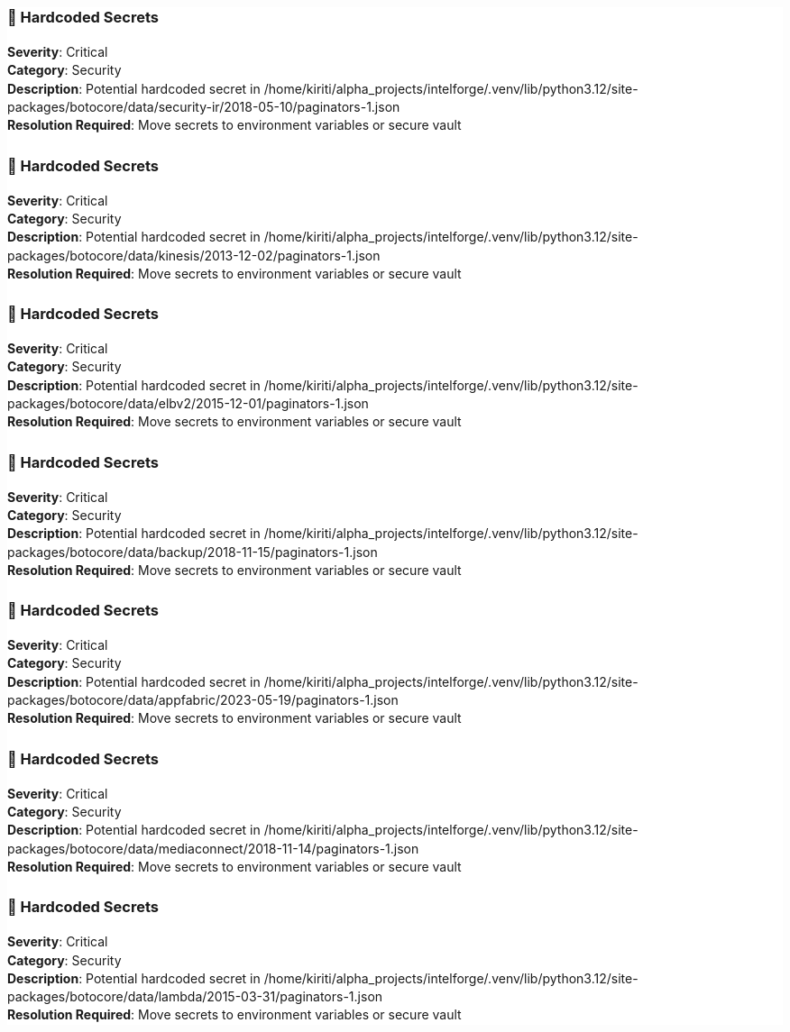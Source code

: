 ### 🔴 Hardcoded Secrets

**Severity**: Critical  
**Category**: Security  
**Description**: Potential hardcoded secret in /home/kiriti/alpha_projects/intelforge/.venv/lib/python3.12/site-packages/botocore/data/security-ir/2018-05-10/paginators-1.json  
**Resolution Required**: Move secrets to environment variables or secure vault  

### 🔴 Hardcoded Secrets

**Severity**: Critical  
**Category**: Security  
**Description**: Potential hardcoded secret in /home/kiriti/alpha_projects/intelforge/.venv/lib/python3.12/site-packages/botocore/data/kinesis/2013-12-02/paginators-1.json  
**Resolution Required**: Move secrets to environment variables or secure vault  

### 🔴 Hardcoded Secrets

**Severity**: Critical  
**Category**: Security  
**Description**: Potential hardcoded secret in /home/kiriti/alpha_projects/intelforge/.venv/lib/python3.12/site-packages/botocore/data/elbv2/2015-12-01/paginators-1.json  
**Resolution Required**: Move secrets to environment variables or secure vault  

### 🔴 Hardcoded Secrets

**Severity**: Critical  
**Category**: Security  
**Description**: Potential hardcoded secret in /home/kiriti/alpha_projects/intelforge/.venv/lib/python3.12/site-packages/botocore/data/backup/2018-11-15/paginators-1.json  
**Resolution Required**: Move secrets to environment variables or secure vault  

### 🔴 Hardcoded Secrets

**Severity**: Critical  
**Category**: Security  
**Description**: Potential hardcoded secret in /home/kiriti/alpha_projects/intelforge/.venv/lib/python3.12/site-packages/botocore/data/appfabric/2023-05-19/paginators-1.json  
**Resolution Required**: Move secrets to environment variables or secure vault  

### 🔴 Hardcoded Secrets

**Severity**: Critical  
**Category**: Security  
**Description**: Potential hardcoded secret in /home/kiriti/alpha_projects/intelforge/.venv/lib/python3.12/site-packages/botocore/data/mediaconnect/2018-11-14/paginators-1.json  
**Resolution Required**: Move secrets to environment variables or secure vault  

### 🔴 Hardcoded Secrets

**Severity**: Critical  
**Category**: Security  
**Description**: Potential hardcoded secret in /home/kiriti/alpha_projects/intelforge/.venv/lib/python3.12/site-packages/botocore/data/lambda/2015-03-31/paginators-1.json  
**Resolution Required**: Move secrets to environment variables or secure vault  
